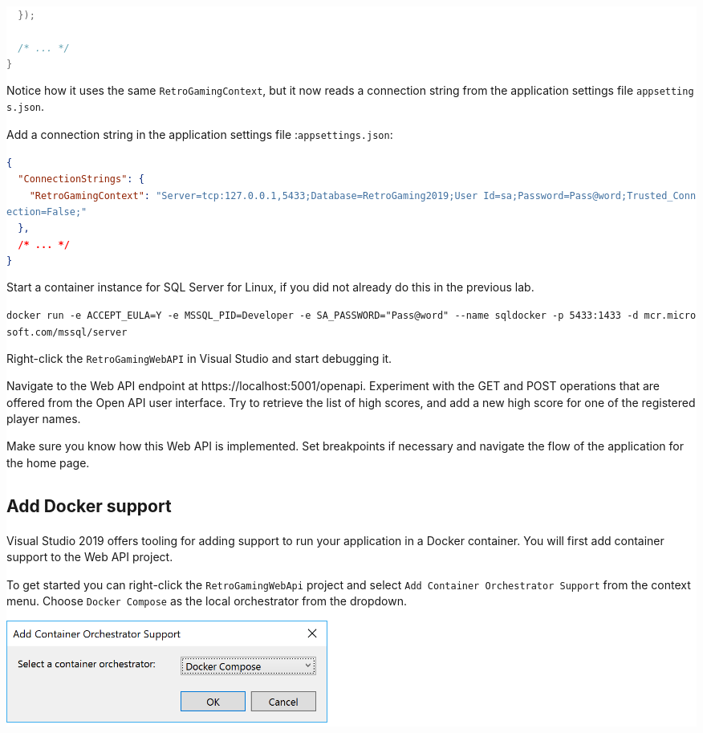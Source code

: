 ```c#
  }); 

  /* ... */
}
```
Notice how it uses the same `RetroGamingContext`, but it now reads a connection string from the application settings file `appsettings.json`.

Add a connection string in the application settings file :`appsettings.json`:
```json
{
  "ConnectionStrings": {
    "RetroGamingContext": "Server=tcp:127.0.0.1,5433;Database=RetroGaming2019;User Id=sa;Password=Pass@word;Trusted_Connection=False;"
  },
  /* ... */
}
```

Start a container instance for SQL Server for Linux, if you did not already do this in the previous lab.
```
docker run -e ACCEPT_EULA=Y -e MSSQL_PID=Developer -e SA_PASSWORD="Pass@word" --name sqldocker -p 5433:1433 -d mcr.microsoft.com/mssql/server
```

Right-click the `RetroGamingWebAPI` in Visual Studio and start debugging it. 

Navigate to the Web API endpoint at https://localhost:5001/openapi. Experiment with the GET and POST operations that are offered from the Open API user interface. Try to retrieve the list of high scores, and add a new high score for one of the registered player names.

Make sure you know how this Web API is implemented. Set breakpoints if necessary and navigate the flow of the application for the home page.

## <a name="add"></a>Add Docker support
Visual Studio 2019 offers tooling for adding support to run your application in a Docker container. You will first add container support to the Web API project.

To get started you can right-click the `RetroGamingWebApi` project and select `Add Container Orchestrator Support` from the context menu. Choose `Docker Compose` as the local orchestrator from the dropdown.

<img src="images/AddContainerOrchestratorSupport.PNG" width="400" />
